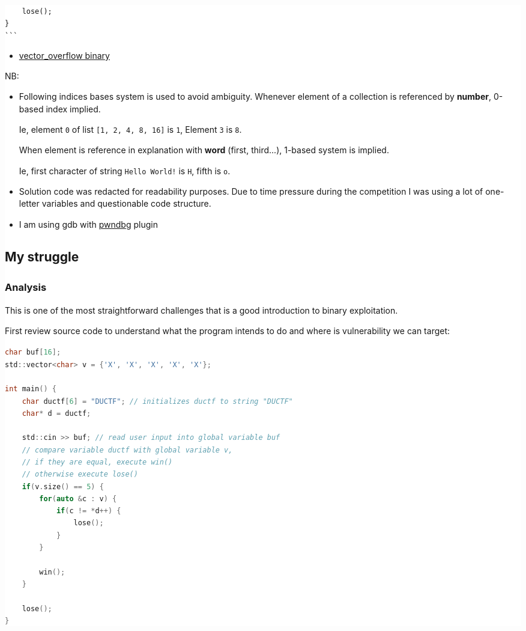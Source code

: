         lose();
    }
    ```

* [vector_overflow binary](https://github.com/DownUnderCTF/Challenges_2024_Public/blob/f2797a33d8f5851508f37e854afceedf85eee8a3/beginner/vector-overflow/src/vector_overflow)

NB:


* Following indices bases system is used to avoid ambiguity. Whenever element of a collection is referenced by **number**, 0-based index implied. 
 
  Ie, element `0` of list `[1, 2, 4, 8, 16]` is `1`, Element `3` is `8`.
  
  When element is reference in explanation with **word** (first, third...), 1-based system is implied.

  Ie, first character of string `Hello World!` is `H`, fifth is `o`.

* Solution code was redacted for readability purposes. Due to time pressure during the competition I was using a lot of one-letter variables and questionable code structure.

* I am using gdb with [pwndbg](https://github.com/pwndbg/pwndbg) plugin

## My struggle

### Analysis 

This is one of the most straightforward challenges that is a good introduction to binary exploitation.

First review source code to understand what the program intends to do and where is vulnerability we can target:

```c title="trimmed source code with explanaition"
char buf[16];
std::vector<char> v = {'X', 'X', 'X', 'X', 'X'};

int main() {
    char ductf[6] = "DUCTF"; // initializes ductf to string "DUCTF"
    char* d = ductf;

    std::cin >> buf; // read user input into global variable buf
    // compare variable ductf with global variable v,
    // if they are equal, execute win()
    // otherwise execute lose() 
    if(v.size() == 5) { 
        for(auto &c : v) {
            if(c != *d++) {
                lose();
            }
        }

        win();
    }

    lose();
}
```
